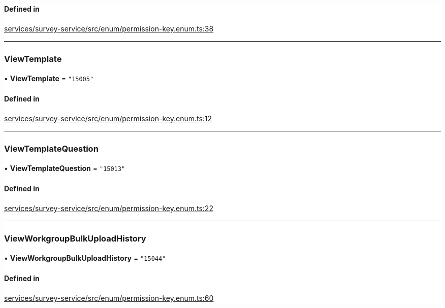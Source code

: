#### Defined in

[services/survey-service/src/enum/permission-key.enum.ts:38](https://github.com/sourcefuse/loopback4-microservice-catalog/blob/93a7f917/services/survey-service/src/enum/permission-key.enum.ts#L38)

___

### ViewTemplate

• **ViewTemplate** = ``"15005"``

#### Defined in

[services/survey-service/src/enum/permission-key.enum.ts:12](https://github.com/sourcefuse/loopback4-microservice-catalog/blob/93a7f917/services/survey-service/src/enum/permission-key.enum.ts#L12)

___

### ViewTemplateQuestion

• **ViewTemplateQuestion** = ``"15013"``

#### Defined in

[services/survey-service/src/enum/permission-key.enum.ts:22](https://github.com/sourcefuse/loopback4-microservice-catalog/blob/93a7f917/services/survey-service/src/enum/permission-key.enum.ts#L22)

___

### ViewWorkgroupBulkUploadHistory

• **ViewWorkgroupBulkUploadHistory** = ``"15044"``

#### Defined in

[services/survey-service/src/enum/permission-key.enum.ts:60](https://github.com/sourcefuse/loopback4-microservice-catalog/blob/93a7f917/services/survey-service/src/enum/permission-key.enum.ts#L60)
